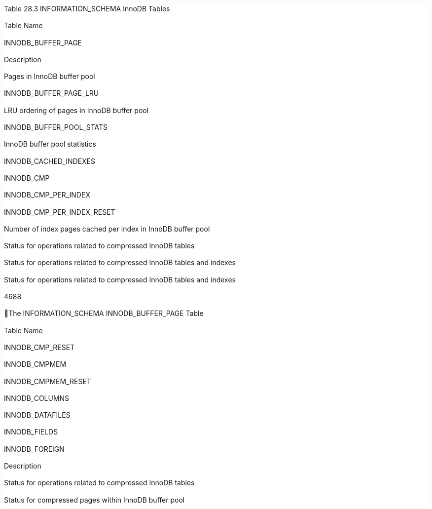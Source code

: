 Table 28.3 INFORMATION_SCHEMA InnoDB Tables

Table Name

INNODB_BUFFER_PAGE

Description

Pages in InnoDB buffer pool

INNODB_BUFFER_PAGE_LRU

LRU ordering of pages in InnoDB buffer pool

INNODB_BUFFER_POOL_STATS

InnoDB buffer pool statistics

INNODB_CACHED_INDEXES

INNODB_CMP

INNODB_CMP_PER_INDEX

INNODB_CMP_PER_INDEX_RESET

Number of index pages cached per index in
InnoDB buffer pool

Status for operations related to compressed
InnoDB tables

Status for operations related to compressed
InnoDB tables and indexes

Status for operations related to compressed
InnoDB tables and indexes

4688

The INFORMATION_SCHEMA INNODB_BUFFER_PAGE Table

Table Name

INNODB_CMP_RESET

INNODB_CMPMEM

INNODB_CMPMEM_RESET

INNODB_COLUMNS

INNODB_DATAFILES

INNODB_FIELDS

INNODB_FOREIGN

Description

Status for operations related to compressed
InnoDB tables

Status for compressed pages within InnoDB buffer
pool
